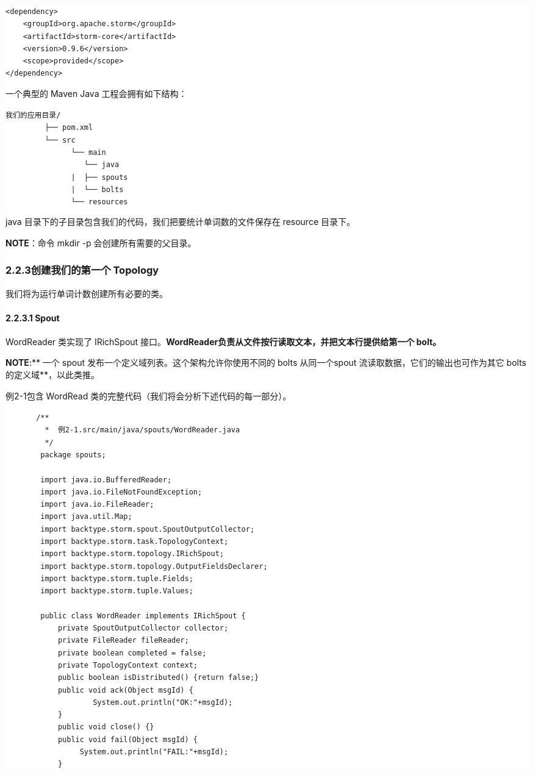 ```
<dependency>
    <groupId>org.apache.storm</groupId>
    <artifactId>storm-core</artifactId>
    <version>0.9.6</version>
    <scope>provided</scope>
</dependency>
```

一个典型的 Maven Java 工程会拥有如下结构：

```
我们的应用目录/
         ├── pom.xml
         └── src
               └── main
                  └── java
               |  ├── spouts
               |  └── bolts
               └── resources
```

java 目录下的子目录包含我们的代码，我们把要统计单词数的文件保存在 resource 目录下。

**NOTE**：命令 mkdir -p 会创建所有需要的父目录。

### 2.2.3创建我们的第一个 Topology

我们将为运行单词计数创建所有必要的类。

#### 2.2.3.1  Spout

WordReader 类实现了 IRichSpout 接口。**WordReader负责从文件按行读取文本，并把文本行提供给第一个 bolt。**

**NOTE**:** 一个 spout 发布一个定义域列表。这个架构允许你使用不同的 bolts 从同一个spout 流读取数据，它们的输出也可作为其它 bolts 的定义域**，以此类推。

例2-1包含 WordRead 类的完整代码（我们将会分析下述代码的每一部分）。

```
       /**
         *  例2-1.src/main/java/spouts/WordReader.java
         */
        package spouts;

        import java.io.BufferedReader;
        import java.io.FileNotFoundException;
        import java.io.FileReader;
        import java.util.Map;
        import backtype.storm.spout.SpoutOutputCollector;
        import backtype.storm.task.TopologyContext;
        import backtype.storm.topology.IRichSpout;
        import backtype.storm.topology.OutputFieldsDeclarer;
        import backtype.storm.tuple.Fields;
        import backtype.storm.tuple.Values;

        public class WordReader implements IRichSpout {
            private SpoutOutputCollector collector;
            private FileReader fileReader;
            private boolean completed = false;
            private TopologyContext context;
            public boolean isDistributed() {return false;}
            public void ack(Object msgId) {
                    System.out.println("OK:"+msgId);
            }
            public void close() {}
            public void fail(Object msgId) {
                 System.out.println("FAIL:"+msgId);
            }
```